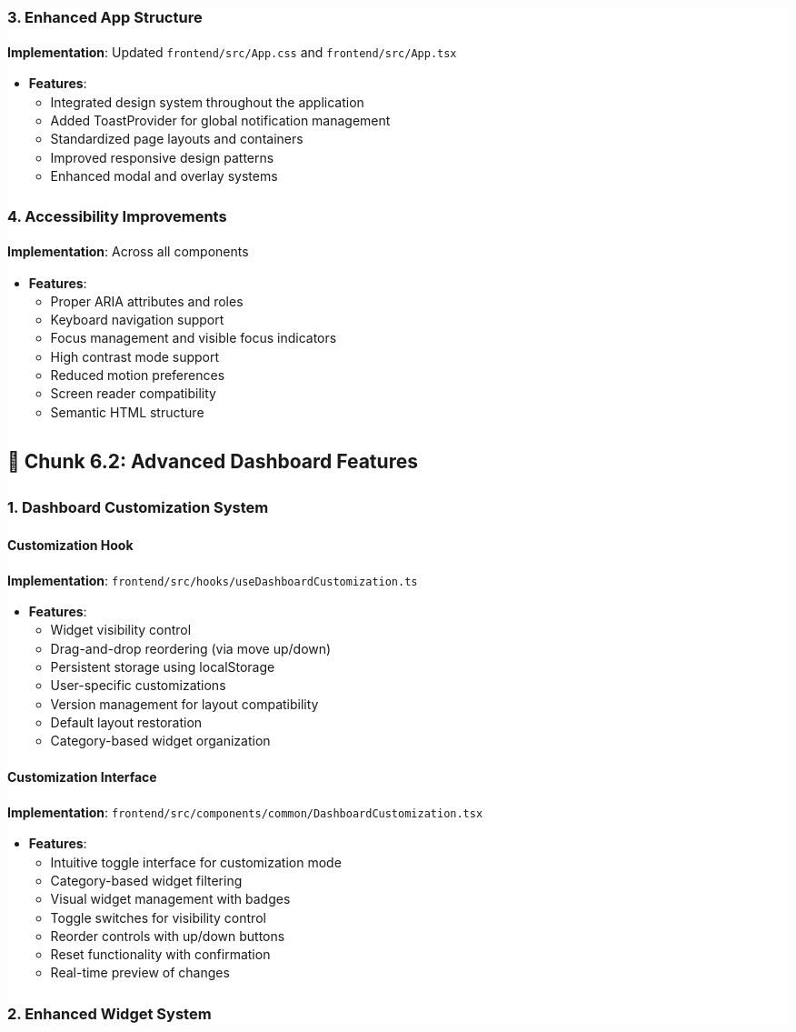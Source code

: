 ### 3. Enhanced App Structure

**Implementation**: Updated `frontend/src/App.css` and `frontend/src/App.tsx`
- **Features**:
  - Integrated design system throughout the application
  - Added ToastProvider for global notification management
  - Standardized page layouts and containers
  - Improved responsive design patterns
  - Enhanced modal and overlay systems

### 4. Accessibility Improvements

**Implementation**: Across all components
- **Features**:
  - Proper ARIA attributes and roles
  - Keyboard navigation support
  - Focus management and visible focus indicators
  - High contrast mode support
  - Reduced motion preferences
  - Screen reader compatibility
  - Semantic HTML structure

## 🚀 Chunk 6.2: Advanced Dashboard Features

### 1. Dashboard Customization System

#### Customization Hook
**Implementation**: `frontend/src/hooks/useDashboardCustomization.ts`
- **Features**:
  - Widget visibility control
  - Drag-and-drop reordering (via move up/down)
  - Persistent storage using localStorage
  - User-specific customizations
  - Version management for layout compatibility
  - Default layout restoration
  - Category-based widget organization

#### Customization Interface
**Implementation**: `frontend/src/components/common/DashboardCustomization.tsx`
- **Features**:
  - Intuitive toggle interface for customization mode
  - Category-based widget filtering
  - Visual widget management with badges
  - Toggle switches for visibility control
  - Reorder controls with up/down buttons
  - Reset functionality with confirmation
  - Real-time preview of changes

### 2. Enhanced Widget System
